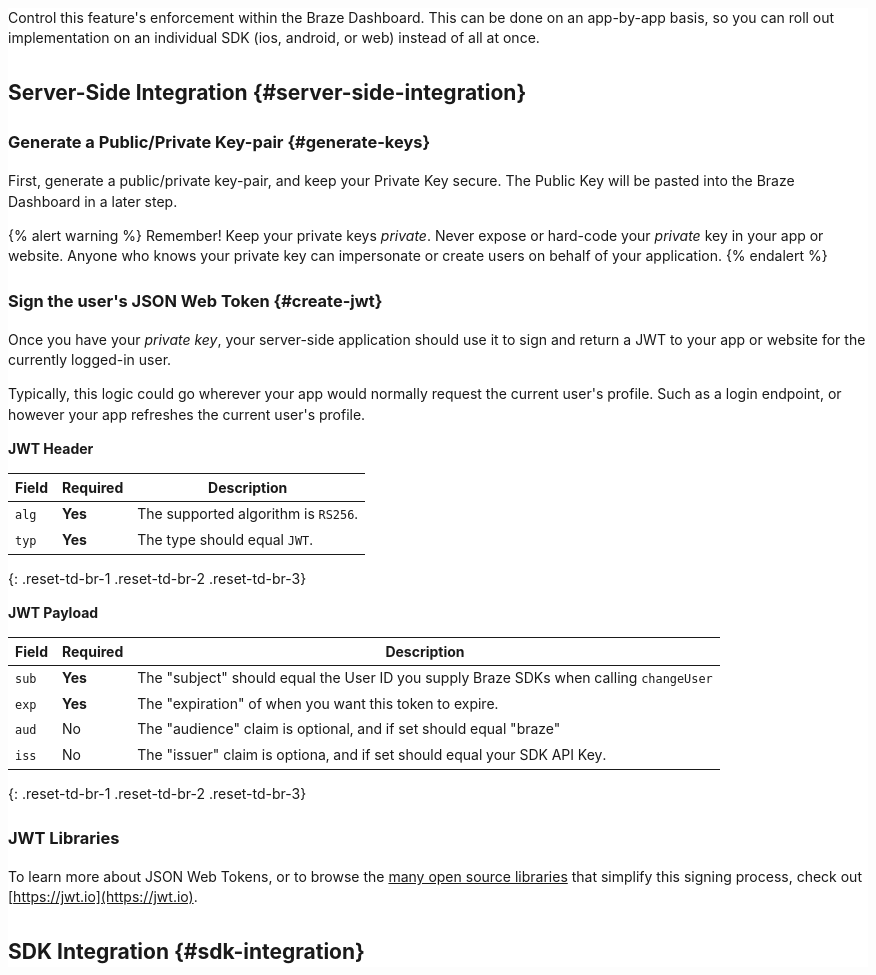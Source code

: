 Control this feature's enforcement within the Braze Dashboard. This can be done on an app-by-app basis, so you can roll out implementation on an individual SDK (ios, android, or web) instead of all at once.

## Server-Side Integration {#server-side-integration}

### Generate a Public/Private Key-pair {#generate-keys}

First, generate a public/private key-pair, and keep your Private Key secure. The Public Key will be pasted into the Braze Dashboard in a later step.

{% alert warning %}
Remember! Keep your private keys _private_. Never expose or hard-code your _private_ key in your app or website. Anyone who knows your private key can impersonate or create users on behalf of your application.
{% endalert %}

### Sign the user's JSON Web Token {#create-jwt}

Once you have your _private key_, your server-side application should use it to sign and return a JWT to your app or website for the currently logged-in user.

Typically, this logic could go wherever your app would normally request the current user's profile. Such as a login endpoint, or however your app refreshes the current user's profile.

**JWT Header**

|Field|Required|Description|
|-----|-----|-----|
|`alg`|**Yes**|The supported algorithm is `RS256`.|
|`typ`|**Yes**|The type should equal `JWT`.|
{: .reset-td-br-1 .reset-td-br-2 .reset-td-br-3}

**JWT Payload**

|Field|Required|Description|
|-----|-----|-----|
|`sub`|**Yes**|The "subject" should equal the User ID you supply Braze SDKs when calling `changeUser`|
|`exp`|**Yes**|The "expiration" of when you want this token to expire.|
|`aud`|No|The "audience" claim is optional, and if set should equal "braze"|
|`iss`|No|The "issuer" claim is optiona, and if set should equal your SDK API Key.
{: .reset-td-br-1 .reset-td-br-2 .reset-td-br-3}

### JWT Libraries

To learn more about JSON Web Tokens, or to browse the [many open source libraries](https://jwt.io/#libraries-io) that simplify this signing process, check out [https://jwt.io](https://jwt.io).

## SDK Integration {#sdk-integration}

